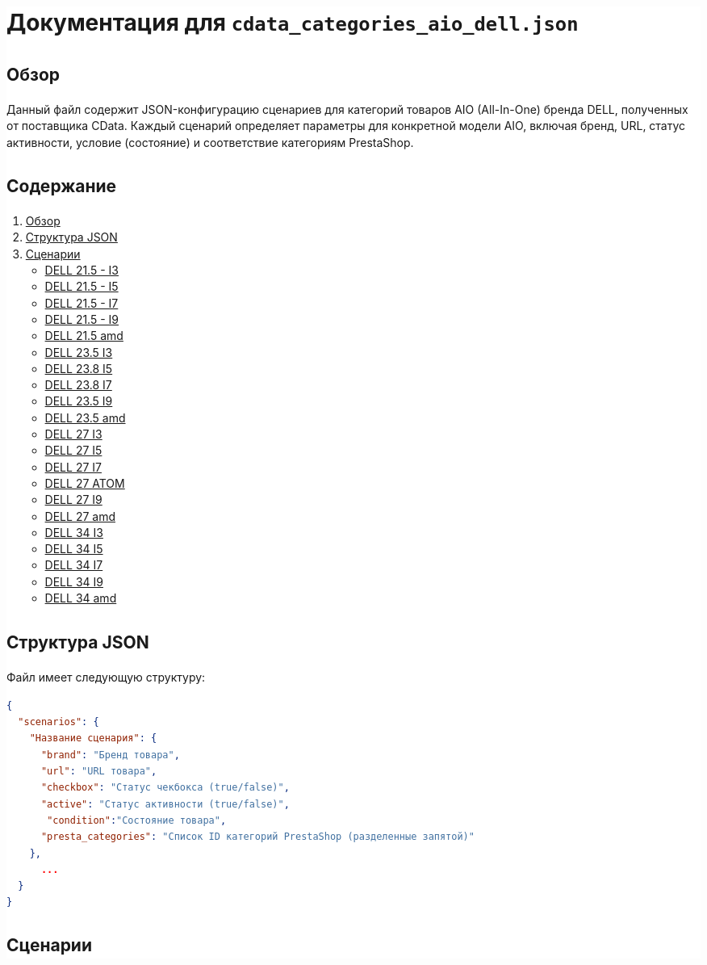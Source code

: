 # Документация для `cdata_categories_aio_dell.json`

## Обзор

Данный файл содержит JSON-конфигурацию сценариев для категорий товаров AIO (All-In-One) бренда DELL, полученных от поставщика CData. Каждый сценарий определяет параметры для конкретной модели AIO, включая бренд, URL, статус активности, условие (состояние) и соответствие категориям PrestaShop.

## Содержание

1. [Обзор](#обзор)
2. [Структура JSON](#структура-json)
3. [Сценарии](#сценарии)
    - [DELL 21.5 - I3](#dell-215---i3)
    - [DELL 21.5 - I5](#dell-215---i5)
    - [DELL 21.5 - I7](#dell-215---i7)
    - [DELL 21.5 - I9](#dell-215---i9)
    - [DELL 21.5 amd](#dell-215-amd)
    - [DELL 23.5 I3](#dell-235-i3)
    - [DELL 23.8 I5](#dell-238-i5)
    - [DELL 23.8 I7](#dell-238-i7)
    - [DELL 23.5 I9](#dell-235-i9)
    - [DELL 23.5 amd](#dell-235-amd)
    - [DELL 27 I3](#dell-27-i3)
    - [DELL 27 I5](#dell-27-i5)
    - [DELL 27 I7](#dell-27-i7)
    - [DELL 27 ATOM](#dell-27-atom)
    - [DELL 27 I9](#dell-27-i9)
    - [DELL 27 amd](#dell-27-amd)
    - [DELL 34 I3](#dell-34-i3)
    - [DELL 34 I5](#dell-34-i5)
    - [DELL 34 I7](#dell-34-i7)
    - [DELL 34 I9](#dell-34-i9)
    - [DELL 34 amd](#dell-34-amd)

## Структура JSON

Файл имеет следующую структуру:

```json
{
  "scenarios": {
    "Название сценария": {
      "brand": "Бренд товара",
      "url": "URL товара",
      "checkbox": "Статус чекбокса (true/false)",
      "active": "Статус активности (true/false)",
       "condition":"Состояние товара",
      "presta_categories": "Список ID категорий PrestaShop (разделенные запятой)"
    },
      ...
  }
}
```
## Сценарии
